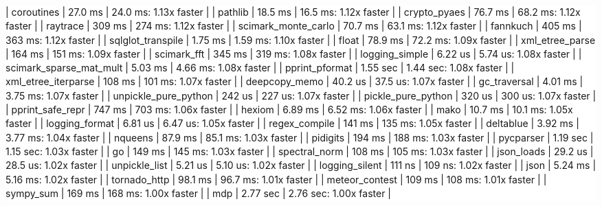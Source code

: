 | coroutines                 | 27.0 ms                                                | 24.0 ms: 1.13x faster                                                 |
| pathlib                    | 18.5 ms                                                | 16.5 ms: 1.12x faster                                                 |
| crypto_pyaes               | 76.7 ms                                                | 68.2 ms: 1.12x faster                                                 |
| raytrace                   | 309 ms                                                 | 274 ms: 1.12x faster                                                  |
| scimark_monte_carlo        | 70.7 ms                                                | 63.1 ms: 1.12x faster                                                 |
| fannkuch                   | 405 ms                                                 | 363 ms: 1.12x faster                                                  |
| sqlglot_transpile          | 1.75 ms                                                | 1.59 ms: 1.10x faster                                                 |
| float                      | 78.9 ms                                                | 72.2 ms: 1.09x faster                                                 |
| xml_etree_parse            | 164 ms                                                 | 151 ms: 1.09x faster                                                  |
| scimark_fft                | 345 ms                                                 | 319 ms: 1.08x faster                                                  |
| logging_simple             | 6.22 us                                                | 5.74 us: 1.08x faster                                                 |
| scimark_sparse_mat_mult    | 5.03 ms                                                | 4.66 ms: 1.08x faster                                                 |
| pprint_pformat             | 1.55 sec                                               | 1.44 sec: 1.08x faster                                                |
| xml_etree_iterparse        | 108 ms                                                 | 101 ms: 1.07x faster                                                  |
| deepcopy_memo              | 40.2 us                                                | 37.5 us: 1.07x faster                                                 |
| gc_traversal               | 4.01 ms                                                | 3.75 ms: 1.07x faster                                                 |
| unpickle_pure_python       | 242 us                                                 | 227 us: 1.07x faster                                                  |
| pickle_pure_python         | 320 us                                                 | 300 us: 1.07x faster                                                  |
| pprint_safe_repr           | 747 ms                                                 | 703 ms: 1.06x faster                                                  |
| hexiom                     | 6.89 ms                                                | 6.52 ms: 1.06x faster                                                 |
| mako                       | 10.7 ms                                                | 10.1 ms: 1.05x faster                                                 |
| logging_format             | 6.81 us                                                | 6.47 us: 1.05x faster                                                 |
| regex_compile              | 141 ms                                                 | 135 ms: 1.05x faster                                                  |
| deltablue                  | 3.92 ms                                                | 3.77 ms: 1.04x faster                                                 |
| nqueens                    | 87.9 ms                                                | 85.1 ms: 1.03x faster                                                 |
| pidigits                   | 194 ms                                                 | 188 ms: 1.03x faster                                                  |
| pycparser                  | 1.19 sec                                               | 1.15 sec: 1.03x faster                                                |
| go                         | 149 ms                                                 | 145 ms: 1.03x faster                                                  |
| spectral_norm              | 108 ms                                                 | 105 ms: 1.03x faster                                                  |
| json_loads                 | 29.2 us                                                | 28.5 us: 1.02x faster                                                 |
| unpickle_list              | 5.21 us                                                | 5.10 us: 1.02x faster                                                 |
| logging_silent             | 111 ns                                                 | 109 ns: 1.02x faster                                                  |
| json                       | 5.24 ms                                                | 5.16 ms: 1.02x faster                                                 |
| tornado_http               | 98.1 ms                                                | 96.7 ms: 1.01x faster                                                 |
| meteor_contest             | 109 ms                                                 | 108 ms: 1.01x faster                                                  |
| sympy_sum                  | 169 ms                                                 | 168 ms: 1.00x faster                                                  |
| mdp                        | 2.77 sec                                               | 2.76 sec: 1.00x faster                                                |